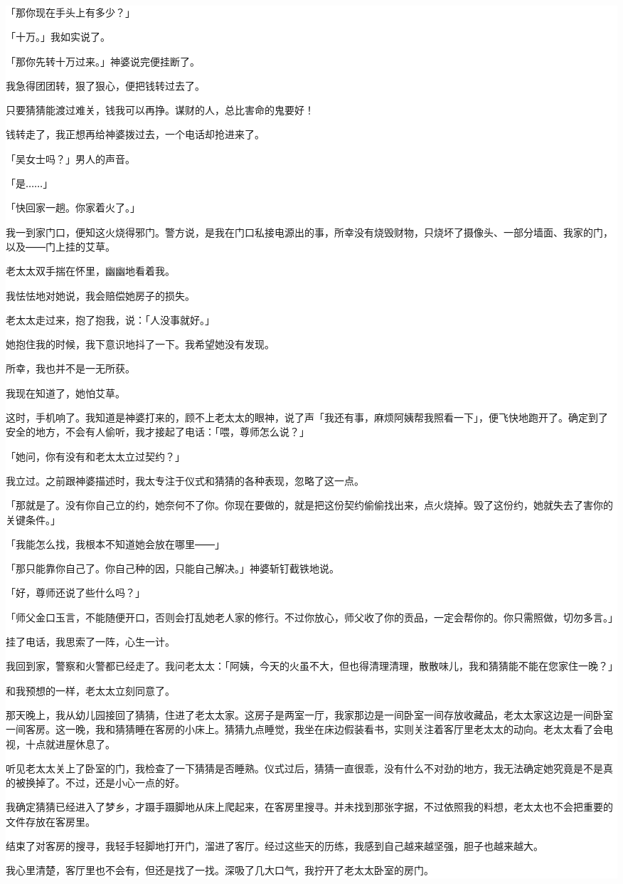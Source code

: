 「那你现在手头上有多少？」

「十万。」我如实说了。

「那你先转十万过来。」神婆说完便挂断了。

我急得团团转，狠了狠心，便把钱转过去了。

只要猜猜能渡过难关，钱我可以再挣。谋财的人，总比害命的鬼要好！

钱转走了，我正想再给神婆拨过去，一个电话却抢进来了。

「吴女士吗？」男人的声音。

「是……」

「快回家一趟。你家着火了。」

我一到家门口，便知这火烧得邪门。警方说，是我在门口私接电源出的事，所幸没有烧毁财物，只烧坏了摄像头、一部分墙面、我家的门，以及——门上挂的艾草。

老太太双手揣在怀里，幽幽地看着我。

我怯怯地对她说，我会赔偿她房子的损失。

老太太走过来，抱了抱我，说：「人没事就好。」

她抱住我的时候，我下意识地抖了一下。我希望她没有发现。

所幸，我也并不是一无所获。

我现在知道了，她怕艾草。

这时，手机响了。我知道是神婆打来的，顾不上老太太的眼神，说了声「我还有事，麻烦阿姨帮我照看一下」，便飞快地跑开了。确定到了安全的地方，不会有人偷听，我才接起了电话：「喂，尊师怎么说？」

「她问，你有没有和老太太立过契约？」

我立过。之前跟神婆描述时，我太专注于仪式和猜猜的各种表现，忽略了这一点。

「那就是了。没有你自己立的约，她奈何不了你。你现在要做的，就是把这份契约偷偷找出来，点火烧掉。毁了这份约，她就失去了害你的关键条件。」

「我能怎么找，我根本不知道她会放在哪里——」

「那只能靠你自己了。你自己种的因，只能自己解决。」神婆斩钉截铁地说。

「好，尊师还说了些什么吗？」

「师父金口玉言，不能随便开口，否则会打乱她老人家的修行。不过你放心，师父收了你的贡品，一定会帮你的。你只需照做，切勿多言。」

挂了电话，我思索了一阵，心生一计。

我回到家，警察和火警都已经走了。我问老太太：「阿姨，今天的火虽不大，但也得清理清理，散散味儿，我和猜猜能不能在您家住一晚？」

和我预想的一样，老太太立刻同意了。

那天晚上，我从幼儿园接回了猜猜，住进了老太太家。这房子是两室一厅，我家那边是一间卧室一间存放收藏品，老太太家这边是一间卧室一间客房。这一晚，我和猜猜睡在客房的小床上。猜猜九点睡觉，我坐在床边假装看书，实则关注着客厅里老太太的动向。老太太看了会电视，十点就进屋休息了。

听见老太太关上了卧室的门，我检查了一下猜猜是否睡熟。仪式过后，猜猜一直很乖，没有什么不对劲的地方，我无法确定她究竟是不是真的被换掉了。不过，还是小心一点的好。

我确定猜猜已经进入了梦乡，才蹑手蹑脚地从床上爬起来，在客房里搜寻。并未找到那张字据，不过依照我的料想，老太太也不会把重要的文件存放在客房里。

结束了对客房的搜寻，我轻手轻脚地打开门，溜进了客厅。经过这些天的历练，我感到自己越来越坚强，胆子也越来越大。

我心里清楚，客厅里也不会有，但还是找了一找。深吸了几大口气，我拧开了老太太卧室的房门。
